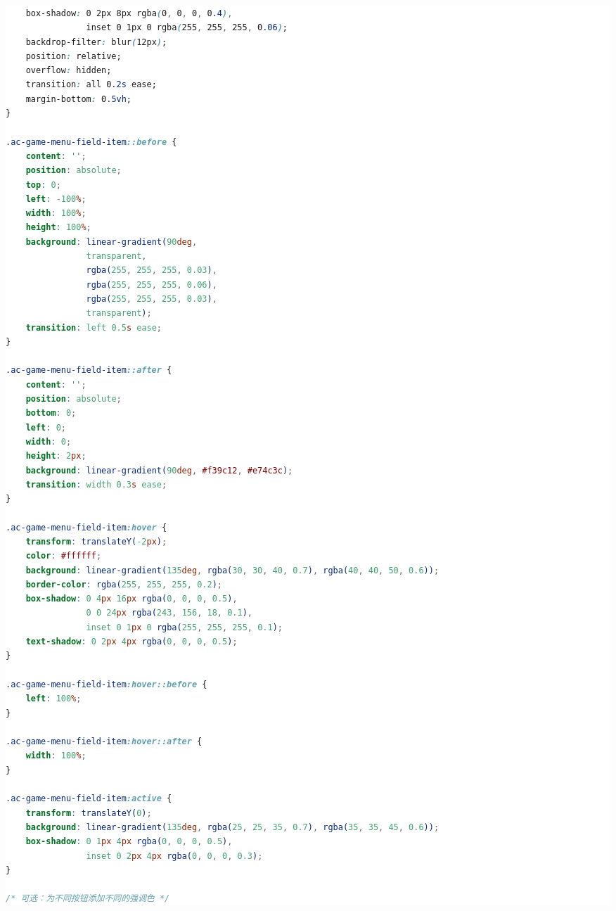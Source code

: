```css
    box-shadow: 0 2px 8px rgba(0, 0, 0, 0.4),
                inset 0 1px 0 rgba(255, 255, 255, 0.06);
    backdrop-filter: blur(12px);
    position: relative;
    overflow: hidden;
    transition: all 0.2s ease;
    margin-bottom: 0.5vh;
}

.ac-game-menu-field-item::before {
    content: '';
    position: absolute;
    top: 0;
    left: -100%;
    width: 100%;
    height: 100%;
    background: linear-gradient(90deg,
                transparent,
                rgba(255, 255, 255, 0.03),
                rgba(255, 255, 255, 0.06),
                rgba(255, 255, 255, 0.03),
                transparent);
    transition: left 0.5s ease;
}

.ac-game-menu-field-item::after {
    content: '';
    position: absolute;
    bottom: 0;
    left: 0;
    width: 0;
    height: 2px;
    background: linear-gradient(90deg, #f39c12, #e74c3c);
    transition: width 0.3s ease;
}

.ac-game-menu-field-item:hover {
    transform: translateY(-2px);
    color: #ffffff;
    background: linear-gradient(135deg, rgba(30, 30, 40, 0.7), rgba(40, 40, 50, 0.6));
    border-color: rgba(255, 255, 255, 0.2);
    box-shadow: 0 4px 16px rgba(0, 0, 0, 0.5),
                0 0 24px rgba(243, 156, 18, 0.1),
                inset 0 1px 0 rgba(255, 255, 255, 0.1);
    text-shadow: 0 2px 4px rgba(0, 0, 0, 0.5);
}

.ac-game-menu-field-item:hover::before {
    left: 100%;
}

.ac-game-menu-field-item:hover::after {
    width: 100%;
}

.ac-game-menu-field-item:active {
    transform: translateY(0);
    background: linear-gradient(135deg, rgba(25, 25, 35, 0.7), rgba(35, 35, 45, 0.6));
    box-shadow: 0 1px 4px rgba(0, 0, 0, 0.5),
                inset 0 2px 4px rgba(0, 0, 0, 0.3);
}

/* 可选：为不同按钮添加不同的强调色 */
```